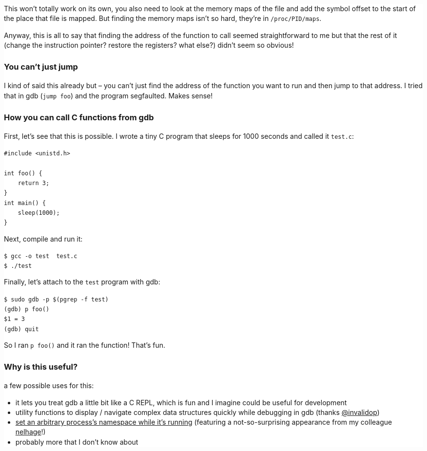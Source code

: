 This won’t totally work on its own, you also need to look at the memory maps of the file and add the symbol offset to the start of the place that file is mapped. But finding the memory maps isn’t so hard, they’re in `/proc/PID/maps`.

Anyway, this is all to say that finding the address of the function to call seemed straightforward to me but that the rest of it (change the instruction pointer? restore the registers? what else?) didn’t seem so obvious!

### You can’t just jump

I kind of said this already but – you can’t just find the address of the function you want to run and then jump to that address. I tried that in gdb (`jump foo`) and the program segfaulted. Makes sense!

### How you can call C functions from gdb

First, let’s see that this is possible. I wrote a tiny C program that sleeps for 1000 seconds and called it `test.c`:

```
#include <unistd.h>

int foo() {
    return 3;
}
int main() {
    sleep(1000);
}
```

Next, compile and run it:

```
$ gcc -o test  test.c
$ ./test
```

Finally, let’s attach to the `test` program with gdb:

```
$ sudo gdb -p $(pgrep -f test)
(gdb) p foo()
$1 = 3
(gdb) quit
```

So I ran `p foo()` and it ran the function! That’s fun.

### Why is this useful?

a few possible uses for this:

- it lets you treat gdb a little bit like a C REPL, which is fun and I imagine could be useful for development
- utility functions to display / navigate complex data structures quickly while debugging in gdb (thanks [@invalidop](https://twitter.com/invalidop/status/949161146526781440))
- [set an arbitrary process’s namespace while it’s running](https://github.com/baloo/setns/blob/master/setns.c) (featuring a not-so-surprising appearance from my colleague [nelhage](https://github.com/nelhage)!)
- probably more that I don’t know about
